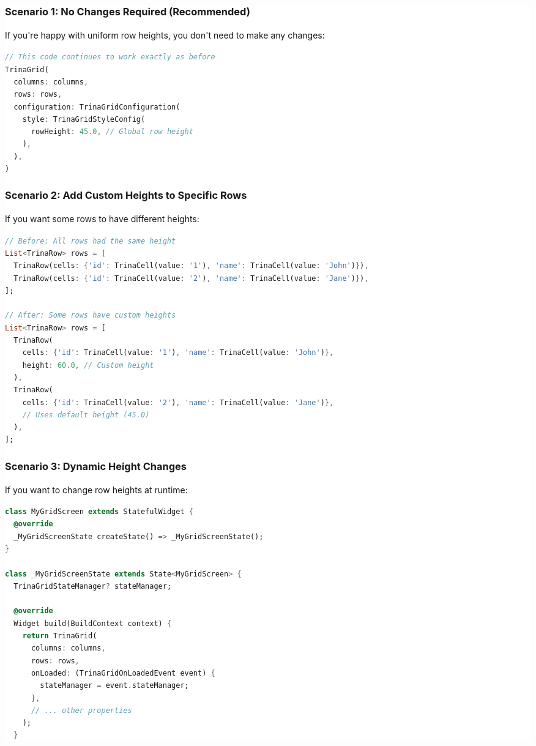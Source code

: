 ### Scenario 1: No Changes Required (Recommended)

If you're happy with uniform row heights, you don't need to make any changes:

```dart
// This code continues to work exactly as before
TrinaGrid(
  columns: columns,
  rows: rows,
  configuration: TrinaGridConfiguration(
    style: TrinaGridStyleConfig(
      rowHeight: 45.0, // Global row height
    ),
  ),
)
```

### Scenario 2: Add Custom Heights to Specific Rows

If you want some rows to have different heights:

```dart
// Before: All rows had the same height
List<TrinaRow> rows = [
  TrinaRow(cells: {'id': TrinaCell(value: '1'), 'name': TrinaCell(value: 'John')}),
  TrinaRow(cells: {'id': TrinaCell(value: '2'), 'name': TrinaCell(value: 'Jane')}),
];

// After: Some rows have custom heights
List<TrinaRow> rows = [
  TrinaRow(
    cells: {'id': TrinaCell(value: '1'), 'name': TrinaCell(value: 'John')},
    height: 60.0, // Custom height
  ),
  TrinaRow(
    cells: {'id': TrinaCell(value: '2'), 'name': TrinaCell(value: 'Jane')},
    // Uses default height (45.0)
  ),
];
```

### Scenario 3: Dynamic Height Changes

If you want to change row heights at runtime:

```dart
class MyGridScreen extends StatefulWidget {
  @override
  _MyGridScreenState createState() => _MyGridScreenState();
}

class _MyGridScreenState extends State<MyGridScreen> {
  TrinaGridStateManager? stateManager;

  @override
  Widget build(BuildContext context) {
    return TrinaGrid(
      columns: columns,
      rows: rows,
      onLoaded: (TrinaGridOnLoadedEvent event) {
        stateManager = event.stateManager;
      },
      // ... other properties
    );
  }

```